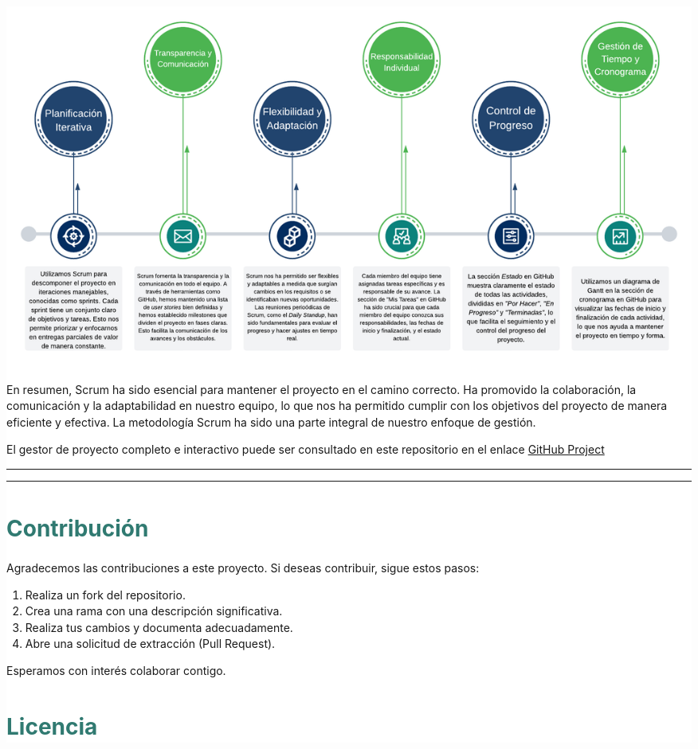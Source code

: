 <img src="5_Sources/Images/diagrama_scrum.png" width="900px"/>


En resumen, Scrum ha sido esencial para mantener el proyecto en el camino correcto. Ha promovido la colaboración, la comunicación y la adaptabilidad en nuestro equipo, lo que nos ha permitido cumplir con los objetivos del proyecto de manera eficiente y efectiva. La metodología Scrum ha sido una parte integral de nuestro enfoque de gestión.

El gestor de proyecto completo e interactivo puede ser consultado en este repositorio en el enlace [GitHub Project](https://github.com/users/cistelsa/projects/4)

----------
----------

# <font color='#307A71'>**Contribución**<a name="dashboard"></a></font>

Agradecemos las contribuciones a este proyecto. Si deseas contribuir, sigue estos pasos:

1. Realiza un fork del repositorio.
2. Crea una rama con una descripción significativa.
3. Realiza tus cambios y documenta adecuadamente.
4. Abre una solicitud de extracción (Pull Request).

Esperamos con interés colaborar contigo.

# <font color='#307A71'>**Licencia**<a name="dashboard"></a></font>
